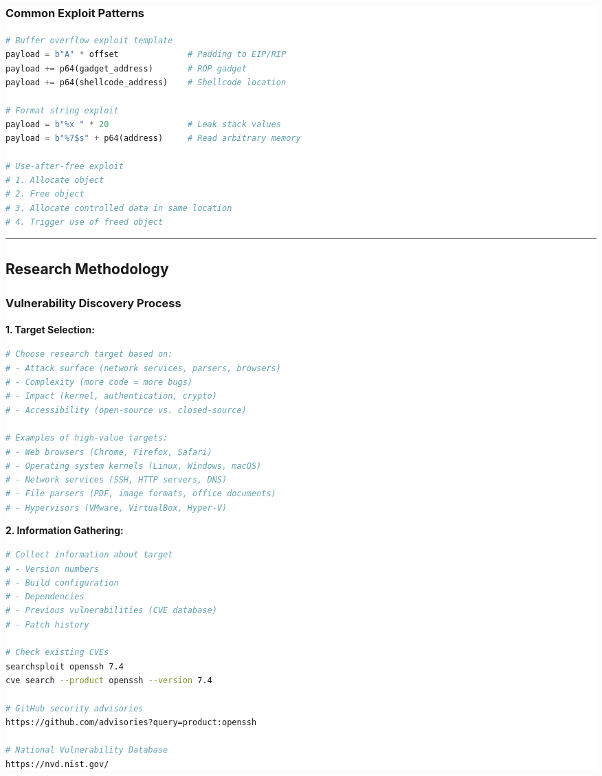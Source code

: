 ### Common Exploit Patterns

```python
# Buffer overflow exploit template
payload = b"A" * offset              # Padding to EIP/RIP
payload += p64(gadget_address)       # ROP gadget
payload += p64(shellcode_address)    # Shellcode location

# Format string exploit
payload = b"%x " * 20                # Leak stack values
payload = b"%7$s" + p64(address)     # Read arbitrary memory

# Use-after-free exploit
# 1. Allocate object
# 2. Free object
# 3. Allocate controlled data in same location
# 4. Trigger use of freed object
```

---

## Research Methodology

### Vulnerability Discovery Process

**1. Target Selection:**

```bash
# Choose research target based on:
# - Attack surface (network services, parsers, browsers)
# - Complexity (more code = more bugs)
# - Impact (kernel, authentication, crypto)
# - Accessibility (open-source vs. closed-source)

# Examples of high-value targets:
# - Web browsers (Chrome, Firefox, Safari)
# - Operating system kernels (Linux, Windows, macOS)
# - Network services (SSH, HTTP servers, DNS)
# - File parsers (PDF, image formats, office documents)
# - Hypervisors (VMware, VirtualBox, Hyper-V)
```

**2. Information Gathering:**

```bash
# Collect information about target
# - Version numbers
# - Build configuration
# - Dependencies
# - Previous vulnerabilities (CVE database)
# - Patch history

# Check existing CVEs
searchsploit openssh 7.4
cve search --product openssh --version 7.4

# GitHub security advisories
https://github.com/advisories?query=product:openssh

# National Vulnerability Database
https://nvd.nist.gov/
```
